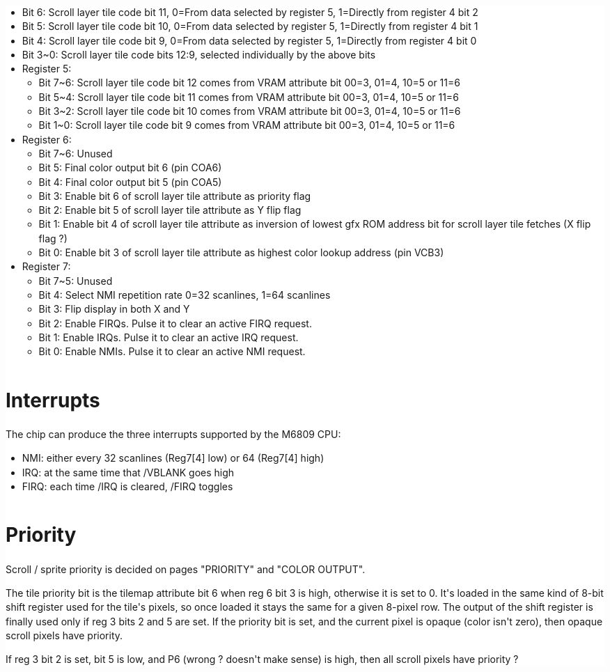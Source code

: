   * Bit 6: Scroll layer tile code bit 11, 0=From data selected by register 5, 1=Directly from register 4 bit 2
  * Bit 5: Scroll layer tile code bit 10, 0=From data selected by register 5, 1=Directly from register 4 bit 1
  * Bit 4: Scroll layer tile code bit 9, 0=From data selected by register 5, 1=Directly from register 4 bit 0
  * Bit 3~0: Scroll layer tile code bits 12:9, selected individually by the above bits
* Register 5:
  * Bit 7~6: Scroll layer tile code bit 12 comes from VRAM attribute bit 00=3, 01=4, 10=5 or 11=6
  * Bit 5~4: Scroll layer tile code bit 11 comes from VRAM attribute bit 00=3, 01=4, 10=5 or 11=6
  * Bit 3~2: Scroll layer tile code bit 10 comes from VRAM attribute bit 00=3, 01=4, 10=5 or 11=6
  * Bit 1~0: Scroll layer tile code bit 9 comes from VRAM attribute bit 00=3, 01=4, 10=5 or 11=6
* Register 6:
  * Bit 7~6: Unused
  * Bit 5: Final color output bit 6 (pin COA6)
  * Bit 4: Final color output bit 5 (pin COA5)
  * Bit 3: Enable bit 6 of scroll layer tile attribute as priority flag
  * Bit 2: Enable bit 5 of scroll layer tile attribute as Y flip flag
  * Bit 1: Enable bit 4 of scroll layer tile attribute as inversion of lowest gfx ROM address bit for scroll layer tile fetches (X flip flag ?)
  * Bit 0: Enable bit 3 of scroll layer tile attribute as highest color lookup address (pin VCB3)
* Register 7:
  * Bit 7~5: Unused
  * Bit 4: Select NMI repetition rate 0=32 scanlines, 1=64 scanlines
  * Bit 3: Flip display in both X and Y
  * Bit 2: Enable FIRQs. Pulse it to clear an active FIRQ request.
  * Bit 1: Enable IRQs. Pulse it to clear an active IRQ request.
  * Bit 0: Enable NMIs. Pulse it to clear an active NMI request.

# Interrupts

The chip can produce the three interrupts supported by the M6809 CPU:

*  NMI: either every 32 scanlines (Reg7[4] low) or 64 (Reg7[4] high)
*  IRQ: at the same time that /VBLANK goes high
* FIRQ: each time /IRQ is cleared, /FIRQ toggles

# Priority

Scroll / sprite priority is decided on pages "PRIORITY" and "COLOR OUTPUT".

The tile priority bit is the tilemap attribute bit 6 when reg 6 bit 3 is high, otherwise it is set to 0.
It's loaded in the same kind of 8-bit shift register used for the tile's pixels, so once loaded it stays the same for a given 8-pixel row.
The output of the shift register is finally used only if reg 3 bits 2 and 5 are set.
If the priority bit is set, and the current pixel is opaque (color isn't zero), then opaque scroll pixels have priority.

If reg 3 bit 2 is set, bit 5 is low, and P6 (wrong ? doesn't make sense) is high, then all scroll pixels have priority ?
